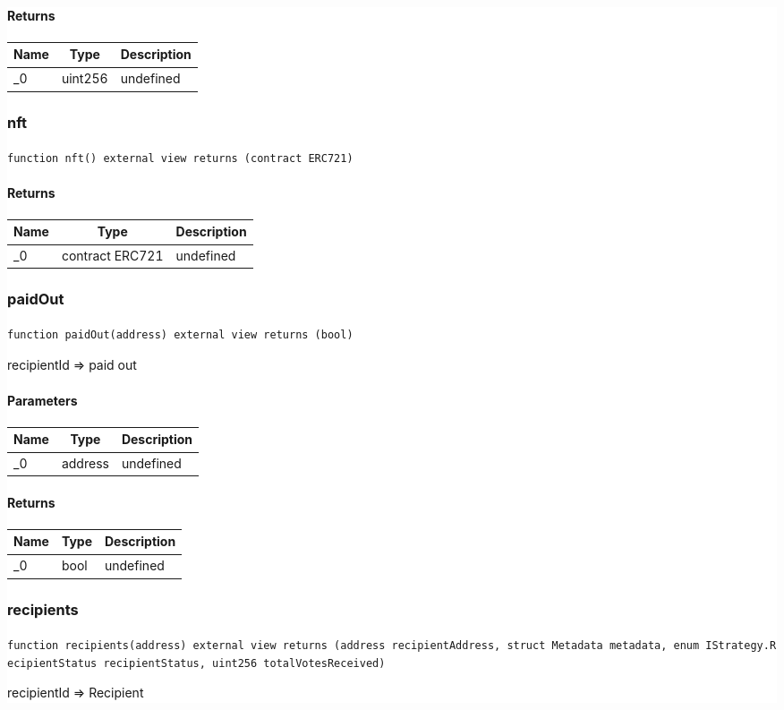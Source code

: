 




#### Returns

| Name | Type | Description |
|---|---|---|
| _0 | uint256 | undefined |

### nft

```solidity
function nft() external view returns (contract ERC721)
```






#### Returns

| Name | Type | Description |
|---|---|---|
| _0 | contract ERC721 | undefined |

### paidOut

```solidity
function paidOut(address) external view returns (bool)
```

recipientId =&gt; paid out



#### Parameters

| Name | Type | Description |
|---|---|---|
| _0 | address | undefined |

#### Returns

| Name | Type | Description |
|---|---|---|
| _0 | bool | undefined |

### recipients

```solidity
function recipients(address) external view returns (address recipientAddress, struct Metadata metadata, enum IStrategy.RecipientStatus recipientStatus, uint256 totalVotesReceived)
```

recipientId =&gt; Recipient
